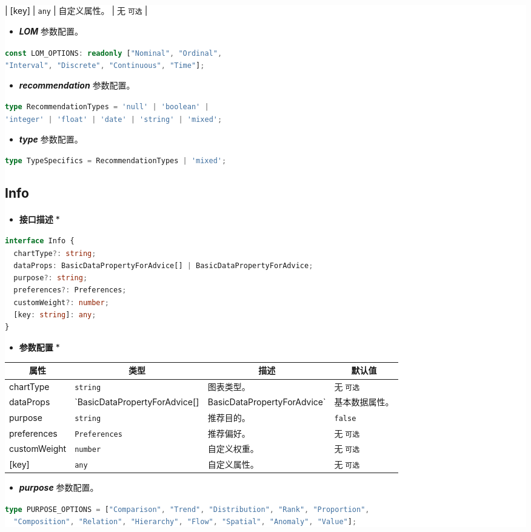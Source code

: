 | [key]               | `any`                                  | 自定义属性。 | 无 `可选` |

* _**LOM**_ 参数配置。

```ts
const LOM_OPTIONS: readonly ["Nominal", "Ordinal", 
"Interval", "Discrete", "Continuous", "Time"];
```

* _**recommendation**_ 参数配置。

```ts
type RecommendationTypes = 'null' | 'boolean' | 
'integer' | 'float' | 'date' | 'string' | 'mixed';
```

* _**type**_ 参数配置。

```ts
type TypeSpecifics = RecommendationTypes | 'mixed';
```

## Info

* **接口描述** *

```ts
interface Info {
  chartType?: string;
  dataProps: BasicDataPropertyForAdvice[] | BasicDataPropertyForAdvice;
  purpose?: string;
  preferences?: Preferences;
  customWeight?: number;
  [key: string]: any;
}
```

* **参数配置** *

| 属性         | 类型                          | 描述                        | 默认值         |
| ------------ | ----------------------------- | --------------------------- | -------------- |
| chartType    | `string`                      | 图表类型。                  | 无 `可选`      |
| dataProps    | `BasicDataPropertyForAdvice[] | BasicDataPropertyForAdvice` | 基本数据属性。 | 无 |
| purpose      | `string`                      | 推荐目的。                  | `false`        |
| preferences  | `Preferences`                 | 推荐偏好。                  | 无 `可选`      |
| customWeight | `number`                      | 自定义权重。                | 无 `可选`      |
| [key]        | `any`                         | 自定义属性。                | 无 `可选`      |

* _**purpose**_ 参数配置。

```ts
type PURPOSE_OPTIONS = ["Comparison", "Trend", "Distribution", "Rank", "Proportion", 
  "Composition", "Relation", "Hierarchy", "Flow", "Spatial", "Anomaly", "Value"];
```
